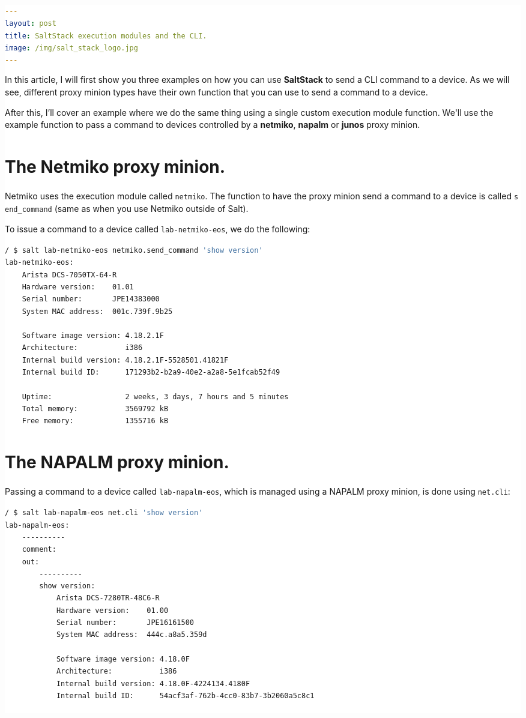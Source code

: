```yaml
---
layout: post
title: SaltStack execution modules and the CLI.
image: /img/salt_stack_logo.jpg
---
```



In this article, I will first show you three examples on how you can use <b>SaltStack</b> to send a CLI command to a device. As we will see, different proxy minion types have their own function that you can use to send a command to a device.

After this, I’ll cover an example where we do the same thing using a single custom execution module function. We'll use the example function to pass a command to devices controlled by a <b>netmiko</b>, <b>napalm</b> or <b>junos</b> proxy minion.


The Netmiko proxy minion.
=========================

Netmiko uses the execution module called `netmiko`. The function to have the proxy minion send a command to a device is called `send_command` (same as when you use Netmiko outside of Salt).

To issue a command to a device called `lab-netmiko-eos`, we do the following:

```bash
/ $ salt lab-netmiko-eos netmiko.send_command 'show version'
lab-netmiko-eos:
    Arista DCS-7050TX-64-R
    Hardware version:    01.01
    Serial number:       JPE14383000
    System MAC address:  001c.739f.9b25
    
    Software image version: 4.18.2.1F
    Architecture:           i386
    Internal build version: 4.18.2.1F-5528501.41821F
    Internal build ID:      171293b2-b2a9-40e2-a2a8-5e1fcab52f49
    
    Uptime:                 2 weeks, 3 days, 7 hours and 5 minutes
    Total memory:           3569792 kB
    Free memory:            1355716 kB
```


The NAPALM proxy minion.
========================

Passing a command to a device called `lab-napalm-eos`, which is managed using a NAPALM proxy minion, is done using `net.cli`:

```bash
/ $ salt lab-napalm-eos net.cli 'show version'
lab-napalm-eos:
    ----------
    comment:
    out:
        ----------
        show version:
            Arista DCS-7280TR-48C6-R
            Hardware version:    01.00
            Serial number:       JPE16161500
            System MAC address:  444c.a8a5.359d
            
            Software image version: 4.18.0F
            Architecture:           i386
            Internal build version: 4.18.0F-4224134.4180F
            Internal build ID:      54acf3af-762b-4cc0-83b7-3b2060a5c8c1
            
```